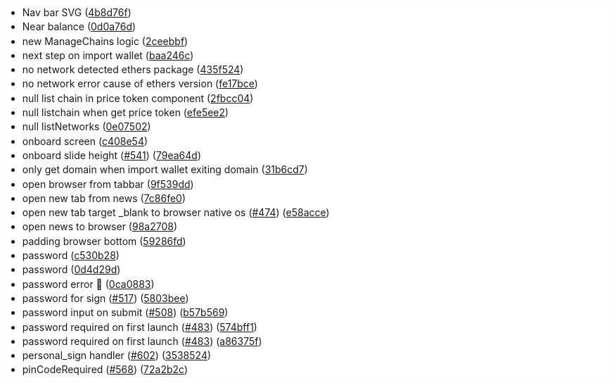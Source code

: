 * Nav bar SVG ([4b8d76f](https://github.com/NavaraNetwork/Navara-Wallet/commit/4b8d76f63480e775186d51c5d0f400d7c0b671bf))
* Near balance ([0d0a76d](https://github.com/NavaraNetwork/Navara-Wallet/commit/0d0a76d890589637926b386d75ec68cce6b3d52d))
* new ManageChains logic ([2ceebbf](https://github.com/NavaraNetwork/Navara-Wallet/commit/2ceebbf8a565745c53de5a5f5a3ca6b20e66b784))
* next step on import wallet ([baa246c](https://github.com/NavaraNetwork/Navara-Wallet/commit/baa246c92aa189b3fbd86118854b5a63b1b0caac))
* no network detected ethers package ([435f524](https://github.com/NavaraNetwork/Navara-Wallet/commit/435f52492a3ccdc6e6851390162fee716abae361))
* no network error cause of ethers version ([fe17bce](https://github.com/NavaraNetwork/Navara-Wallet/commit/fe17bce2474212002d7e1293624f4f267c3bf873))
* null list chain in price token component ([2fbcc04](https://github.com/NavaraNetwork/Navara-Wallet/commit/2fbcc04e388dd4e50faebab75558efaea848ce18))
* null listchain when get price token ([efe5ee2](https://github.com/NavaraNetwork/Navara-Wallet/commit/efe5ee270c1c5d4d469b58a9c5750afbe235e5c5))
* null listNetworks ([0e07502](https://github.com/NavaraNetwork/Navara-Wallet/commit/0e07502362fbd74b783079ae0766250ec9cbcf4c))
* onboard screen ([c408e54](https://github.com/NavaraNetwork/Navara-Wallet/commit/c408e543a242cca004905655e71406157cdd9479))
* onboard slide height ([#541](https://github.com/NavaraNetwork/Navara-Wallet/issues/541)) ([79ea64d](https://github.com/NavaraNetwork/Navara-Wallet/commit/79ea64d86e44b6282bb4b661f96395fe14664a69))
* only get domain when import wallet exiting domain ([31b6cd7](https://github.com/NavaraNetwork/Navara-Wallet/commit/31b6cd7c816ee6c22f84397ff83beba7cbd82b55))
* open browser from tabbar ([9f539dd](https://github.com/NavaraNetwork/Navara-Wallet/commit/9f539ddecf249d61cd9fd5d6cf0751e531450260))
* open new tab from news ([7c86fe0](https://github.com/NavaraNetwork/Navara-Wallet/commit/7c86fe0897b7881810f2473d9c2ad00722000a54))
* open new tab target _blank to browser native os ([#474](https://github.com/NavaraNetwork/Navara-Wallet/issues/474)) ([e58acce](https://github.com/NavaraNetwork/Navara-Wallet/commit/e58acceb06521f22aa447604053a7a7ab1c350fd))
* open news to browser ([98a2708](https://github.com/NavaraNetwork/Navara-Wallet/commit/98a27089ded38c4dd09ac2a9e1b9a0f2dc0c0596))
* padding browser bottom ([59286fd](https://github.com/NavaraNetwork/Navara-Wallet/commit/59286fdb90d7c47ebbdcc87c0faf3a219c76104b))
* password ([c530b28](https://github.com/NavaraNetwork/Navara-Wallet/commit/c530b286be4a13fd9bdaac10f51c6082db44ccd8))
* password ([0d4d29d](https://github.com/NavaraNetwork/Navara-Wallet/commit/0d4d29d24133497bfd2e691b7ae7ee5de5725e5b))
* password error :key: ([0ca0883](https://github.com/NavaraNetwork/Navara-Wallet/commit/0ca088330253123a26554bc1ec8367bd1f410b1a))
* password for sign ([#517](https://github.com/NavaraNetwork/Navara-Wallet/issues/517)) ([5803bee](https://github.com/NavaraNetwork/Navara-Wallet/commit/5803bee6bd66cd15adad9df06d84557f2a126d80))
* password input on submit ([#508](https://github.com/NavaraNetwork/Navara-Wallet/issues/508)) ([b57b569](https://github.com/NavaraNetwork/Navara-Wallet/commit/b57b56953e9d3ac8e0054a876714572000864f8c))
* password required on first launch ([#483](https://github.com/NavaraNetwork/Navara-Wallet/issues/483)) ([574bff1](https://github.com/NavaraNetwork/Navara-Wallet/commit/574bff147d1a37761e592d5e95f6df8d199ef937))
* password required on first launch ([#483](https://github.com/NavaraNetwork/Navara-Wallet/issues/483)) ([a86375f](https://github.com/NavaraNetwork/Navara-Wallet/commit/a86375f77f41eca194439529630d2aa1f76cbf9c))
* personal_sign handler ([#602](https://github.com/NavaraNetwork/Navara-Wallet/issues/602)) ([3538524](https://github.com/NavaraNetwork/Navara-Wallet/commit/35385241f2c438ccfa7018e476ad30b952f530b5))
* pinCodeRequired ([#568](https://github.com/NavaraNetwork/Navara-Wallet/issues/568)) ([72a2b2c](https://github.com/NavaraNetwork/Navara-Wallet/commit/72a2b2c9f417a0bf7ed17137f5d4841201eaf844))

